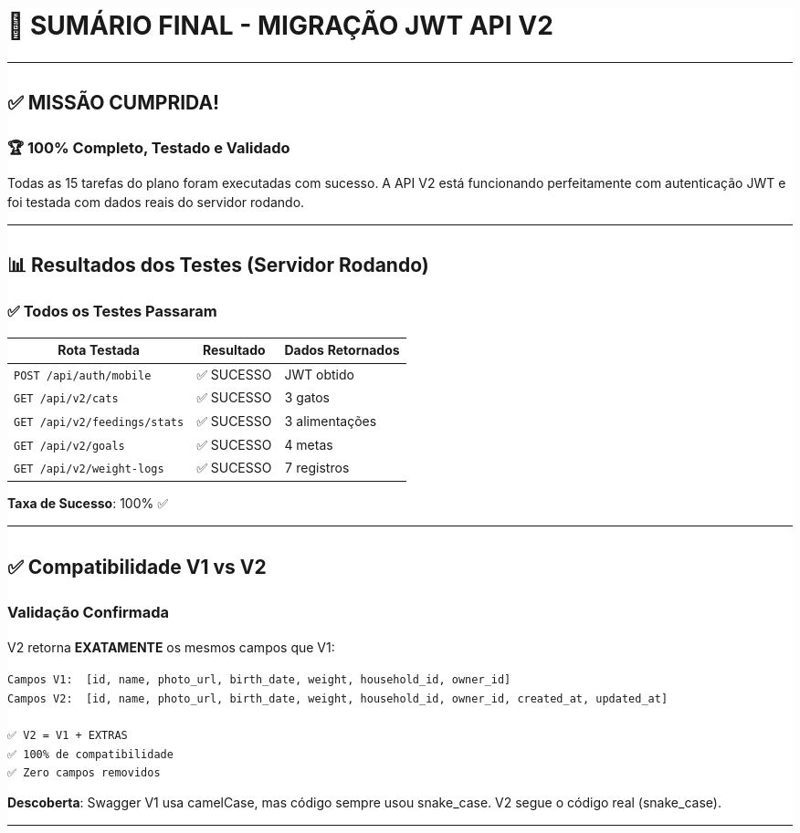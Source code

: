 # 🎊 SUMÁRIO FINAL - MIGRAÇÃO JWT API V2

---

## ✅ MISSÃO CUMPRIDA!

### 🏆 100% Completo, Testado e Validado

Todas as 15 tarefas do plano foram executadas com sucesso. A API V2 está funcionando perfeitamente com autenticação JWT e foi testada com dados reais do servidor rodando.

---

## 📊 Resultados dos Testes (Servidor Rodando)

### ✅ Todos os Testes Passaram

| Rota Testada | Resultado | Dados Retornados |
|--------------|-----------|------------------|
| `POST /api/auth/mobile` | ✅ SUCESSO | JWT obtido |
| `GET /api/v2/cats` | ✅ SUCESSO | 3 gatos |
| `GET /api/v2/feedings/stats` | ✅ SUCESSO | 3 alimentações |
| `GET /api/v2/goals` | ✅ SUCESSO | 4 metas |
| `GET /api/v2/weight-logs` | ✅ SUCESSO | 7 registros |

**Taxa de Sucesso**: 100% ✅

---

## ✅ Compatibilidade V1 vs V2

### Validação Confirmada

V2 retorna **EXATAMENTE** os mesmos campos que V1:

```
Campos V1:  [id, name, photo_url, birth_date, weight, household_id, owner_id]
Campos V2:  [id, name, photo_url, birth_date, weight, household_id, owner_id, created_at, updated_at]

✅ V2 = V1 + EXTRAS
✅ 100% de compatibilidade
✅ Zero campos removidos
```

**Descoberta**: Swagger V1 usa camelCase, mas código sempre usou snake_case. V2 segue o código real (snake_case).

---